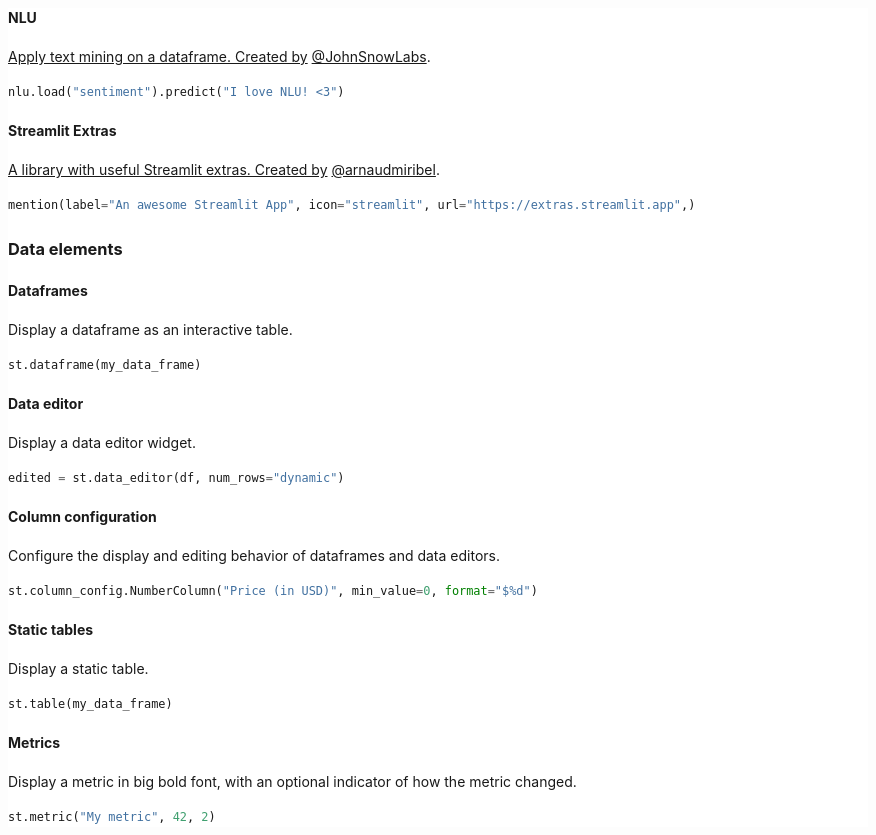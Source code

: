 #### NLU

[Apply text mining on a dataframe. Created by](https://github.com/JohnSnowLabs/nlu) [@JohnSnowLabs](https://github.com/JohnSnowLabs/).

```python
nlu.load("sentiment").predict("I love NLU! <3")
```

#### Streamlit Extras

[A library with useful Streamlit extras. Created by](https://extras.streamlit.app/) [@arnaudmiribel](https://github.com/arnaudmiribel/).

```python
mention(label="An awesome Streamlit App", icon="streamlit", url="https://extras.streamlit.app",)
```

### Data elements

#### Dataframes

Display a dataframe as an interactive table.

```python
st.dataframe(my_data_frame)
```

#### Data editor

Display a data editor widget.

```python
edited = st.data_editor(df, num_rows="dynamic")
```

#### Column configuration

Configure the display and editing behavior of dataframes and data editors.

```python
st.column_config.NumberColumn("Price (in USD)", min_value=0, format="$%d")
```

#### Static tables

Display a static table.

```python
st.table(my_data_frame)
```

#### Metrics

Display a metric in big bold font, with an optional indicator of how the metric changed.

```python
st.metric("My metric", 42, 2)
```
